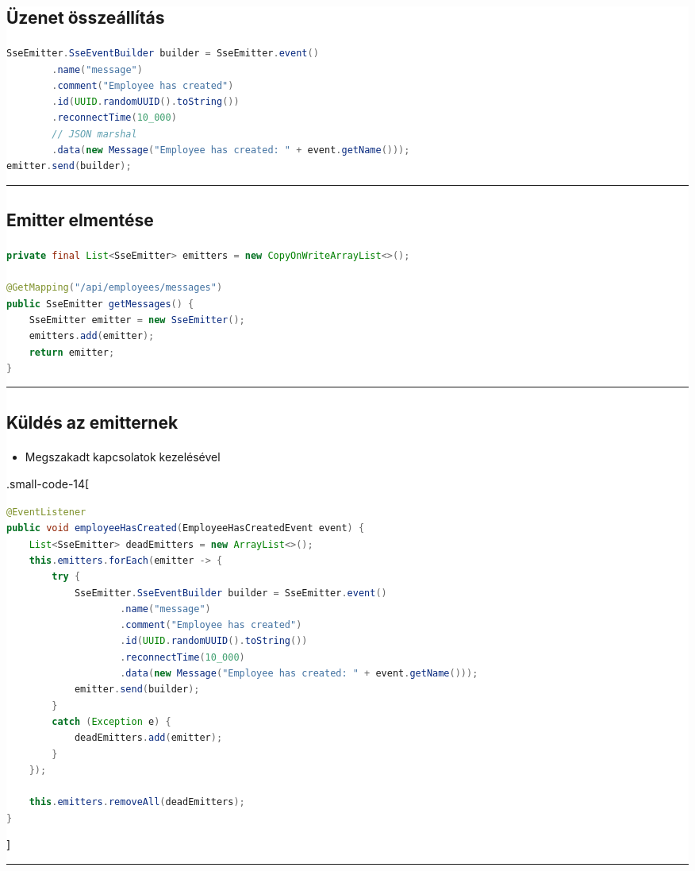 
## Üzenet összeállítás

```java
SseEmitter.SseEventBuilder builder = SseEmitter.event()
        .name("message")
        .comment("Employee has created")
        .id(UUID.randomUUID().toString())
        .reconnectTime(10_000)
        // JSON marshal
        .data(new Message("Employee has created: " + event.getName()));
emitter.send(builder);
```

---

## Emitter elmentése

```java
private final List<SseEmitter> emitters = new CopyOnWriteArrayList<>();

@GetMapping("/api/employees/messages")
public SseEmitter getMessages() {
    SseEmitter emitter = new SseEmitter();
    emitters.add(emitter);
    return emitter;
}
```

---

## Küldés az emitternek

* Megszakadt kapcsolatok kezelésével

.small-code-14[
```java
@EventListener
public void employeeHasCreated(EmployeeHasCreatedEvent event) {
    List<SseEmitter> deadEmitters = new ArrayList<>();
    this.emitters.forEach(emitter -> {
        try {
            SseEmitter.SseEventBuilder builder = SseEmitter.event()
                    .name("message")
                    .comment("Employee has created")
                    .id(UUID.randomUUID().toString())
                    .reconnectTime(10_000)
                    .data(new Message("Employee has created: " + event.getName()));
            emitter.send(builder);
        }
        catch (Exception e) {
            deadEmitters.add(emitter);
        }
    });

    this.emitters.removeAll(deadEmitters);
}
```
]

---